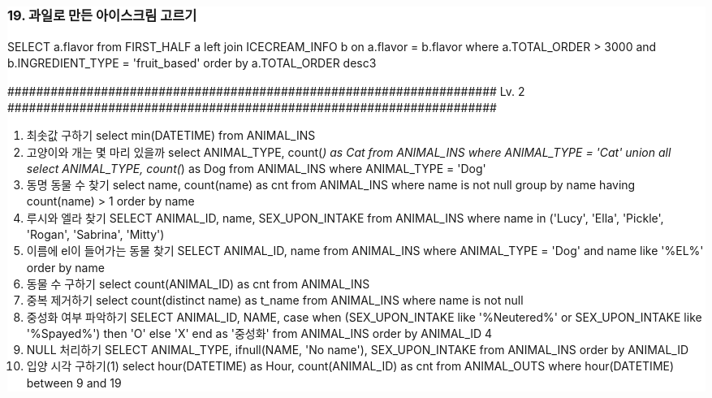 ### 19. 과일로 만든 아이스크림 고르기
SELECT a.flavor
from FIRST_HALF a left join ICECREAM_INFO b on a.flavor = b.flavor
where a.TOTAL_ORDER > 3000 and b.INGREDIENT_TYPE = 'fruit_based'
order by a.TOTAL_ORDER desc3

####################################################################
Lv. 2
####################################################################

1. 최솟값 구하기
select min(DATETIME)
from ANIMAL_INS
2. 고양이와 개는 몇 마리 있을까
select ANIMAL_TYPE, count(*) as Cat
from ANIMAL_INS
where ANIMAL_TYPE = 'Cat'
union all
select ANIMAL_TYPE, count(*) as Dog
from ANIMAL_INS
where ANIMAL_TYPE = 'Dog'
3. 동명 동물 수 찾기
select name, count(name) as cnt
from ANIMAL_INS
where name is not null
group by name
having count(name) > 1
order by name
4. 루시와 엘라 찾기
SELECT ANIMAL_ID, name, SEX_UPON_INTAKE
from ANIMAL_INS
where name in ('Lucy', 'Ella', 'Pickle', 'Rogan', 'Sabrina',
'Mitty')
5. 이름에 el이 들어가는 동물 찾기
SELECT ANIMAL_ID, name
from ANIMAL_INS
where ANIMAL_TYPE = 'Dog' and name like '%EL%'
order by name
6. 동물 수 구하기
select count(ANIMAL_ID) as cnt
from ANIMAL_INS
7. 중복 제거하기
select count(distinct name) as t_name
from ANIMAL_INS
where name is not null
8. 중성화 여부 파악하기
SELECT ANIMAL_ID, NAME,
 case when (SEX_UPON_INTAKE like '%Neutered%'
or SEX_UPON_INTAKE like '%Spayed%') then 'O'
 else 'X'
 end as '중성화'
from ANIMAL_INS
order by ANIMAL_ID
4
9. NULL 처리하기
SELECT ANIMAL_TYPE, ifnull(NAME, 'No name'),
SEX_UPON_INTAKE
from ANIMAL_INS
order by ANIMAL_ID
10. 입양 시각 구하기(1)
select hour(DATETIME) as Hour, count(ANIMAL_ID) as
cnt
from ANIMAL_OUTS
where hour(DATETIME) between 9 and 19